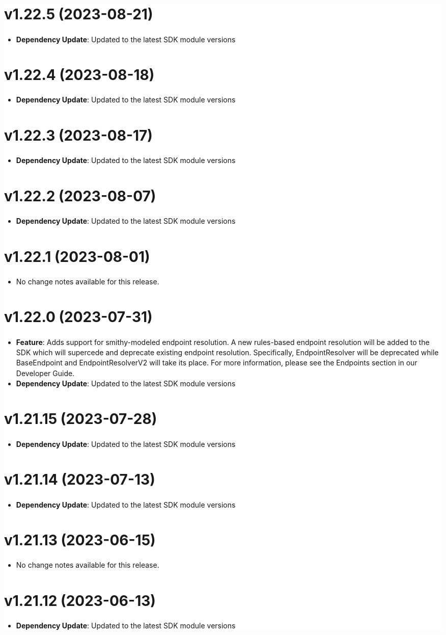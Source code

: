 # v1.22.5 (2023-08-21)

* **Dependency Update**: Updated to the latest SDK module versions

# v1.22.4 (2023-08-18)

* **Dependency Update**: Updated to the latest SDK module versions

# v1.22.3 (2023-08-17)

* **Dependency Update**: Updated to the latest SDK module versions

# v1.22.2 (2023-08-07)

* **Dependency Update**: Updated to the latest SDK module versions

# v1.22.1 (2023-08-01)

* No change notes available for this release.

# v1.22.0 (2023-07-31)

* **Feature**: Adds support for smithy-modeled endpoint resolution. A new rules-based endpoint resolution will be added to the SDK which will supercede and deprecate existing endpoint resolution. Specifically, EndpointResolver will be deprecated while BaseEndpoint and EndpointResolverV2 will take its place. For more information, please see the Endpoints section in our Developer Guide.
* **Dependency Update**: Updated to the latest SDK module versions

# v1.21.15 (2023-07-28)

* **Dependency Update**: Updated to the latest SDK module versions

# v1.21.14 (2023-07-13)

* **Dependency Update**: Updated to the latest SDK module versions

# v1.21.13 (2023-06-15)

* No change notes available for this release.

# v1.21.12 (2023-06-13)

* **Dependency Update**: Updated to the latest SDK module versions
